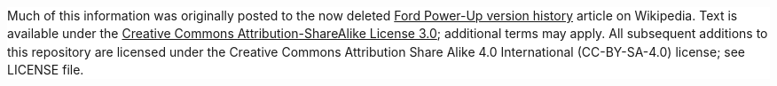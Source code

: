 Much of this information was originally posted to the now deleted [Ford Power-Up version history](https://en.wikipedia.org/wiki/Ford_Power-Up_version_history) article on Wikipedia.  Text is available under the [Creative Commons Attribution-ShareAlike License 3.0](https://en.wikipedia.org/wiki/Wikipedia:Text_of_the_Creative_Commons_Attribution-ShareAlike_3.0_Unported_License); additional terms may apply.  All subsequent additions to this repository are licensed under the Creative Commons Attribution Share Alike 4.0 International (CC-BY-SA-4.0) license; see LICENSE file.

